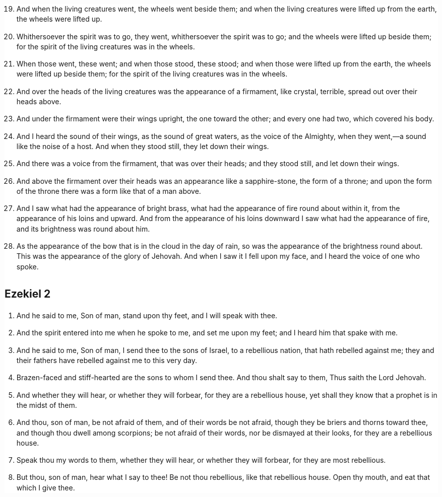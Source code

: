 19. And when the living creatures went, the wheels went beside them; and when the living creatures were lifted up from the earth, the wheels were lifted up.

20. Whithersoever the spirit was to go, they went, whithersoever the spirit was to go; and the wheels were lifted up beside them; for the spirit of the living creatures was in the wheels.

21. When those went, these went; and when those stood, these stood; and when those were lifted up from the earth, the wheels were lifted up beside them; for the spirit of the living creatures was in the wheels.

22. And over the heads of the living creatures was the appearance of a firmament, like crystal, terrible, spread out over their heads above.

23. And under the firmament were their wings upright, the one toward the other; and every one had two, which covered his body.

24. And I heard the sound of their wings, as the sound of great waters, as the voice of the Almighty, when they went,—a sound like the noise of a host. And when they stood still, they let down their wings.

25. And there was a voice from the firmament, that was over their heads; and they stood still, and let down their wings.

26. And above the firmament over their heads was an appearance like a sapphire-stone, the form of a throne; and upon the form of the throne there was a form like that of a man above.

27. And I saw what had the appearance of bright brass, what had the appearance of fire round about within it, from the appearance of his loins and upward. And from the appearance of his loins downward I saw what had the appearance of fire, and its brightness was round about him.

28. As the appearance of the bow that is in the cloud in the day of rain, so was the appearance of the brightness round about. This was the appearance of the glory of Jehovah. And when I saw it I fell upon my face, and I heard the voice of one who spoke.

## Ezekiel 2

1. And he said to me, Son of man, stand upon thy feet, and I will speak with thee.

2. And the spirit entered into me when he spoke to me, and set me upon my feet; and I heard him that spake with me.

3. And he said to me, Son of man, I send thee to the sons of Israel, to a rebellious nation, that hath rebelled against me; they and their fathers have rebelled against me to this very day.

4. Brazen-faced and stiff-hearted are the sons to whom I send thee. And thou shalt say to them, Thus saith the Lord Jehovah.

5. And whether they will hear, or whether they will forbear, for they are a rebellious house, yet shall they know that a prophet is in the midst of them.

6. And thou, son of man, be not afraid of them, and of their words be not afraid, though they be briers and thorns toward thee, and though thou dwell among scorpions; be not afraid of their words, nor be dismayed at their looks, for they are a rebellious house.

7. Speak thou my words to them, whether they will hear, or whether they will forbear, for they are most rebellious.

8. But thou, son of man, hear what I say to thee! Be not thou rebellious, like that rebellious house. Open thy mouth, and eat that which I give thee.
